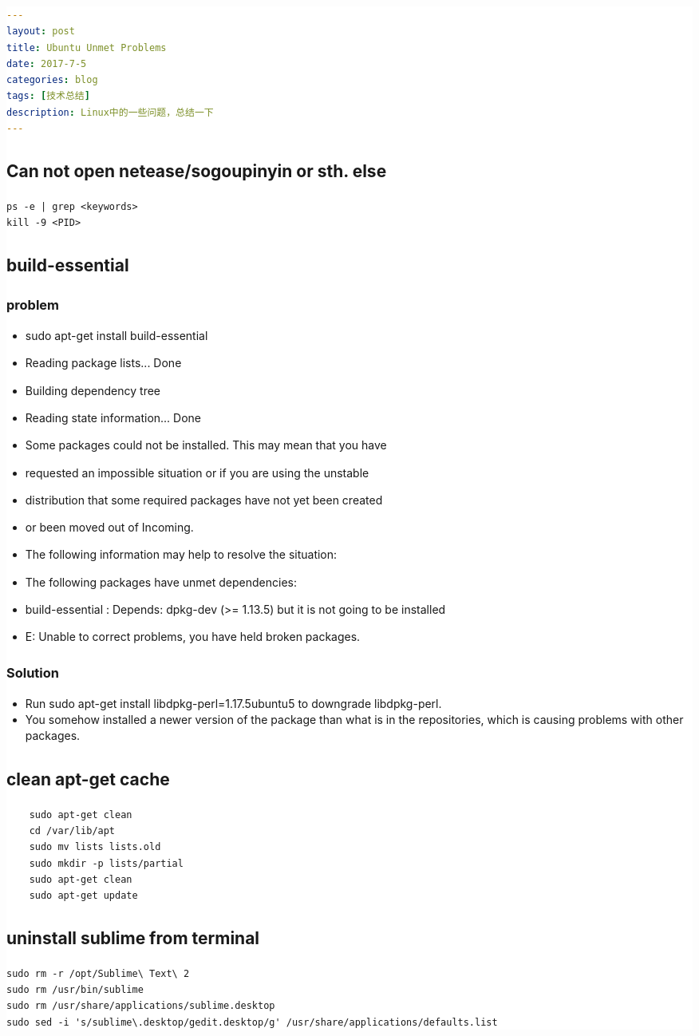 ```yaml
---
layout: post
title: Ubuntu Unmet Problems
date: 2017-7-5
categories: blog
tags: [技术总结]
description: Linux中的一些问题，总结一下
---
```


## Can not open netease/sogoupinyin or sth. else

```
ps -e | grep <keywords>
kill -9 <PID>
```

## build-essential

### problem

- sudo apt-get install build-essential
- Reading package lists... Done
- Building dependency tree       
- Reading state information... Done
- Some packages could not be installed. This may mean that you have
- requested an impossible situation or if you are using the unstable
- distribution that some required packages have not yet been created
- or been moved out of Incoming.
- The following information may help to resolve the situation:

- The following packages have unmet dependencies:
-  build-essential : Depends: dpkg-dev (>= 1.13.5) but it is not going to be installed
- E: Unable to correct problems, you have held broken packages.

### Solution

* Run sudo apt-get install libdpkg-perl=1.17.5ubuntu5 to downgrade libdpkg-perl.
* You somehow installed a newer version of the package than what is in the repositories, which is causing problems with other packages.

## clean apt-get cache

        sudo apt-get clean
        cd /var/lib/apt
        sudo mv lists lists.old
        sudo mkdir -p lists/partial
        sudo apt-get clean
        sudo apt-get update

## uninstall sublime from terminal
```
sudo rm -r /opt/Sublime\ Text\ 2
sudo rm /usr/bin/sublime
sudo rm /usr/share/applications/sublime.desktop
sudo sed -i 's/sublime\.desktop/gedit.desktop/g' /usr/share/applications/defaults.list
```
